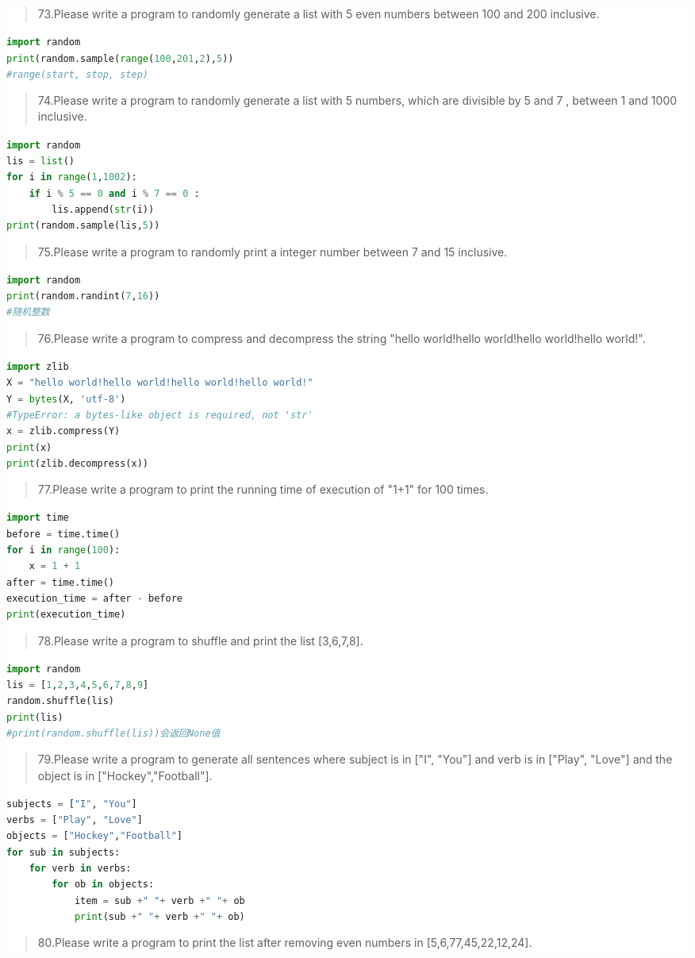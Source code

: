 ```python
```
> 73.Please write a program to randomly generate a list with 5 even numbers between 100 and 200 inclusive.
```python
import random
print(random.sample(range(100,201,2),5))
#range(start, stop, step)
```
> 74.Please write a program to randomly generate a list with 5 numbers, which are divisible by 5 and 7 , between 1 and 1000 inclusive.
```python
import random
lis = list()
for i in range(1,1002):
    if i % 5 == 0 and i % 7 == 0 :
        lis.append(str(i))
print(random.sample(lis,5))
```
> 75.Please write a program to randomly print a integer number between 7 and 15 inclusive.
```python
import random
print(random.randint(7,16))
#随机整数
```
> 76.Please write a program to compress and decompress the string "hello world!hello world!hello world!hello world!".
```python
import zlib
X = "hello world!hello world!hello world!hello world!"
Y = bytes(X, 'utf-8')
#TypeError: a bytes-like object is required, not 'str'
x = zlib.compress(Y)
print(x)
print(zlib.decompress(x))
```
> 77.Please write a program to print the running time of execution of "1+1" for 100 times.
```python
import time
before = time.time()
for i in range(100):
    x = 1 + 1
after = time.time()
execution_time = after - before
print(execution_time)
```
> 78.Please write a program to shuffle and print the list [3,6,7,8].
```python
import random
lis = [1,2,3,4,5,6,7,8,9]
random.shuffle(lis)
print(lis)
#print(random.shuffle(lis))会返回None值
```
> 79.Please write a program to generate all sentences where subject is in ["I", "You"] and verb is in ["Play", "Love"] and the object is in ["Hockey","Football"].
```python
subjects = ["I", "You"]
verbs = ["Play", "Love"]
objects = ["Hockey","Football"]
for sub in subjects:
    for verb in verbs:
        for ob in objects:
            item = sub +" "+ verb +" "+ ob
            print(sub +" "+ verb +" "+ ob)
```
> 80.Please write a program to print the list after removing even numbers in [5,6,77,45,22,12,24].